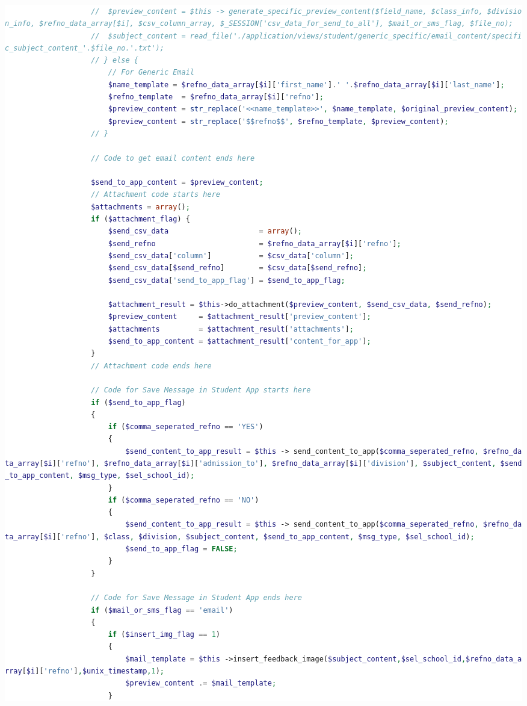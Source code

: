 ```php
					// 	$preview_content = $this -> generate_specific_preview_content($field_name, $class_info, $division_info, $refno_data_array[$i], $csv_column_array, $_SESSION['csv_data_for_send_to_all'], $mail_or_sms_flag, $file_no);
					// 	$subject_content = read_file('./application/views/student/generic_specific/email_content/specific_subject_content_'.$file_no.'.txt');
					// } else {
						// For Generic Email
						$name_template = $refno_data_array[$i]['first_name'].' '.$refno_data_array[$i]['last_name'];
						$refno_template  = $refno_data_array[$i]['refno'];
						$preview_content = str_replace('<<name_template>>', $name_template, $original_preview_content);
						$preview_content = str_replace('$$refno$$', $refno_template, $preview_content);
					// }

					// Code to get email content ends here

					$send_to_app_content = $preview_content;
					// Attachment code starts here
					$attachments = array();
					if ($attachment_flag) {
						$send_csv_data                     = array();
						$send_refno                        = $refno_data_array[$i]['refno'];
						$send_csv_data['column']           = $csv_data['column'];
						$send_csv_data[$send_refno]        = $csv_data[$send_refno];
						$send_csv_data['send_to_app_flag'] = $send_to_app_flag;

						$attachment_result = $this->do_attachment($preview_content, $send_csv_data, $send_refno);
						$preview_content     = $attachment_result['preview_content'];
						$attachments         = $attachment_result['attachments'];
						$send_to_app_content = $attachment_result['content_for_app'];
					}
					// Attachment code ends here

					// Code for Save Message in Student App starts here
					if ($send_to_app_flag) 
					{
						if ($comma_seperated_refno == 'YES') 
						{
							$send_content_to_app_result = $this -> send_content_to_app($comma_seperated_refno, $refno_data_array[$i]['refno'], $refno_data_array[$i]['admission_to'], $refno_data_array[$i]['division'], $subject_content, $send_to_app_content, $msg_type, $sel_school_id);
						} 
						if ($comma_seperated_refno == 'NO') 
						{
							$send_content_to_app_result = $this -> send_content_to_app($comma_seperated_refno, $refno_data_array[$i]['refno'], $class, $division, $subject_content, $send_to_app_content, $msg_type, $sel_school_id);
							$send_to_app_flag = FALSE;
						}
					}

					// Code for Save Message in Student App ends here
					if ($mail_or_sms_flag == 'email')
					{
						if ($insert_img_flag == 1) 
						{	
							$mail_template = $this ->insert_feedback_image($subject_content,$sel_school_id,$refno_data_array[$i]['refno'],$unix_timestamp,1);
							$preview_content .= $mail_template;
						}
```